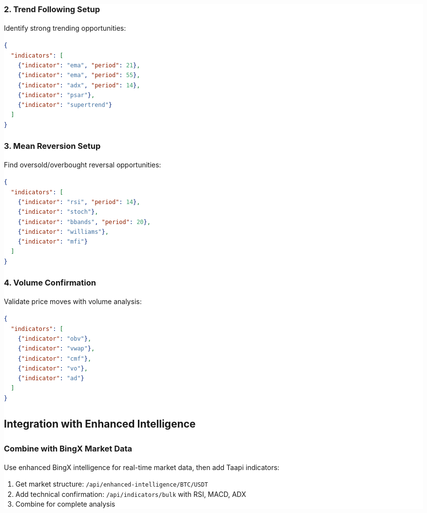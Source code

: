 ### 2. Trend Following Setup
Identify strong trending opportunities:
```json
{
  "indicators": [
    {"indicator": "ema", "period": 21},
    {"indicator": "ema", "period": 55},
    {"indicator": "adx", "period": 14},
    {"indicator": "psar"},
    {"indicator": "supertrend"}
  ]
}
```

### 3. Mean Reversion Setup
Find oversold/overbought reversal opportunities:
```json
{
  "indicators": [
    {"indicator": "rsi", "period": 14},
    {"indicator": "stoch"},
    {"indicator": "bbands", "period": 20},
    {"indicator": "williams"},
    {"indicator": "mfi"}
  ]
}
```

### 4. Volume Confirmation
Validate price moves with volume analysis:
```json
{
  "indicators": [
    {"indicator": "obv"},
    {"indicator": "vwap"},
    {"indicator": "cmf"},
    {"indicator": "vo"},
    {"indicator": "ad"}
  ]
}
```

## Integration with Enhanced Intelligence

### Combine with BingX Market Data
Use enhanced BingX intelligence for real-time market data, then add Taapi indicators:

1. Get market structure: `/api/enhanced-intelligence/BTC/USDT`
2. Add technical confirmation: `/api/indicators/bulk` with RSI, MACD, ADX
3. Combine for complete analysis
